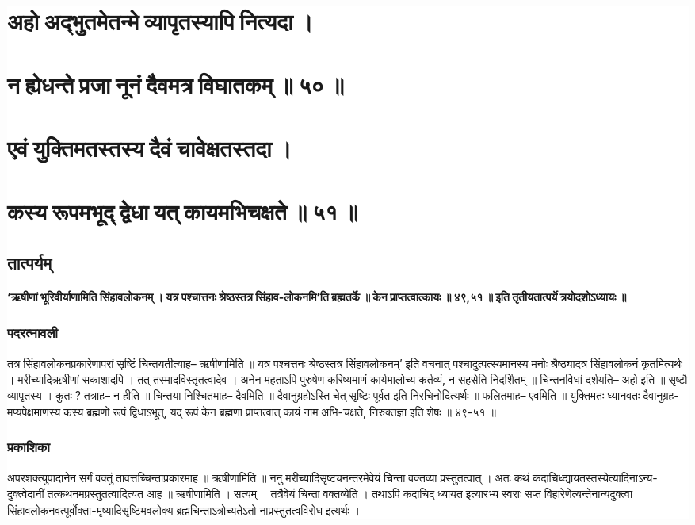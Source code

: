 # **अहो अद्भुतमेतन्मे व्यापृतस्यापि नित्यदा ।**

# **न ह्येधन्ते प्रजा नूनं दैवमत्र विघातकम् ॥ ५० ॥**

# **एवं युक्तिमतस्तस्य दैवं चावेक्षतस्तदा ।**

# **कस्य रूपमभूद् द्वेधा यत् कायमभिचक्षते ॥ ५१ ॥**

## **तात्पर्यम्**

**‘ऋषीणां भूरिवीर्याणामिति सिंहावलोकनम् । यत्र पश्चात्तनः श्रेष्ठस्तत्र सिंहाव-लोकनमि’ति ब्रह्मतर्के ॥ केन प्राप्तत्वात्कायः ॥ ४९,५१ ॥ इति तृतीयतात्पर्ये त्रयोदशोऽध्यायः ॥**

### **पदरत्नावली**

तत्र सिंहावलोकनप्रकारेणापरां सृष्टिं चिन्तयतीत्याह– ऋषीणामिति ॥ यत्र पश्चत्तनः श्रेष्ठस्तत्र सिंहावलोकनम्’ इति वचनात् पश्चादुत्पत्स्यमानस्य मनोः श्रैष्ठ्यादत्र सिंहावलोकनं कृतमित्यर्थः । मरीच्यादिऋषीणां सकाशादपि । तत् तस्मादविस्तृतत्वादेव । अनेन महताऽपि पुरुषेण करिष्यमाणं कार्यमालोच्य कर्तव्यं, न सहसेति निदर्शितम् ॥ चिन्तनविधां दर्शयति– अहो इति ॥ सृष्टौ व्यापृतस्य । कुतः ? तत्राह– न हीति ॥ चिन्तया निश्चितमाह– दैवमिति ॥ दैवानुग्रहोऽस्ति चेत् सृष्टिः पूर्वत इति निरचिनोदित्यर्थः ॥ फलितमाह– एवमिति ॥ युक्तिमतः ध्यानवतः दैवानुग्रह-मप्यपेक्षमाणस्य कस्य ब्रह्मणो रूपं द्विधाऽभूत्, यद् रूपं केन ब्रह्मणा प्राप्तत्वात् कायं नाम अभि-चक्षते, निरुक्तज्ञा इति शेषः ॥ ४९-५१ ॥

### **प्रकाशिका**

अपरशक्त्युपादानेन सर्गं वक्तुं तावत्तच्चिन्ताप्रकारमाह ॥ ऋषीणामिति ॥ ननु मरीच्यादिसृष्ट्यनन्तरमेवेयं चिन्ता वक्तव्या प्रस्तुतत्वात् । अतः कथं कदाचिध्द्यायतस्तस्येत्यादिनाऽन्य-दुक्त्वेदानीं तत्कथनमप्रस्तुतत्वादित्यत आह ॥ ऋषीणामिति । सत्यम् । तत्रैवेयं चिन्ता वक्तव्येति । तथाऽपि कदाचिद् ध्यायत इत्यारभ्य स्वराः सप्त विहारेणेत्यन्तेनान्यदुक्त्वा सिंहावलोकनवत्पूर्वोक्ता-मृष्यादिसृष्टिमवलोक्य ब्रह्मचिन्ताऽत्रोच्यतेऽतो नाप्रस्तुतत्वविरोध इत्यर्थः ।


